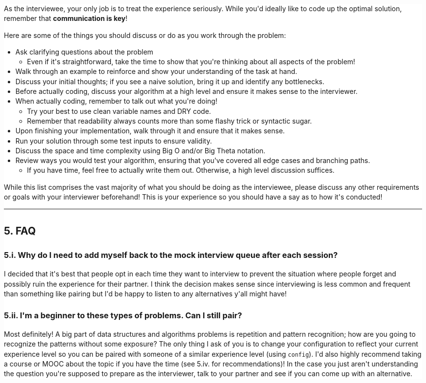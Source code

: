 As the interviewee, your only job is to treat the experience seriously. While you'd ideally like to code up the optimal solution, remember that <b>communication is key</b>!

Here are some of the things you should discuss or do as you work through the problem:
- Ask clarifying questions about the problem
  - Even if it's straightforward, take the time to show that you're thinking about all aspects of the problem!
- Walk through an example to reinforce and show your understanding of the task at hand.
- Discuss your initial thoughts; if you see a naive solution, bring it up and identify any bottlenecks.
- Before actually coding, discuss your algorithm at a high level and ensure it makes sense to the interviewer.
- When actually coding, remember to talk out what you're doing!
  - Try your best to use clean variable names and DRY code. 
  - Remember that readability always counts more than some flashy trick or syntactic sugar.
- Upon finishing your implementation, walk through it and ensure that it makes sense.
- Run your solution through some test inputs to ensure validity.
- Discuss the space and time complexity using Big O and/or Big Theta notation.
- Review ways you would test your algorithm, ensuring that you've covered all edge cases and branching paths.
  - If you have time, feel free to actually write them out. Otherwise, a high level discussion suffices.

While this list comprises the vast majority of what you should be doing as the interviewee, please discuss any other requirements or 
goals with your interviewer beforehand! This is your experience so you should have a say as to how it's conducted!

<hr>

<a name="faq"></a>
## 5. FAQ

<a name="faq-mock-interview-queue"></a>
### 5.i. Why do I need to add myself back to the mock interview queue after each session?
 
I decided that it's best that people opt in each time they want to interview to prevent the situation where people forget and possibly ruin the experience for their partner.
I think the decision makes sense since interviewing is less common and frequent than something like pairing but I'd be happy to listen to any alternatives y'all might have!

<a name="faq-beginner"></a>
### 5.ii. I'm a beginner to these types of problems. Can I still pair?

Most definitely! A big part of data structures and algorithms problems is repetition and pattern recognition; how are you going to recognize the patterns without some exposure?
The only thing I ask of you is to change your configuration to reflect your current experience level so you can be paired with someone of a similar experience level (using `config`). 
I'd also highly recommend taking a course or MOOC about the topic if you have the time (see 5.iv. for recommendations)! In the case you just aren't understanding the question you're supposed to prepare as the interviewer, talk to your partner and see if you can come up with an alternative. 
